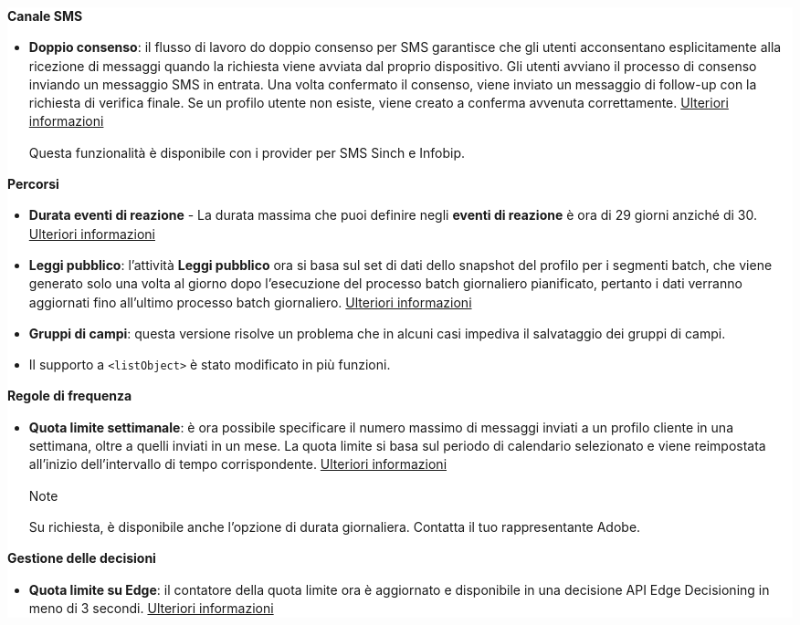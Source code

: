 **Canale SMS**

* **Doppio consenso**: il flusso di lavoro do doppio consenso per SMS garantisce che gli utenti acconsentano esplicitamente alla ricezione di messaggi quando la richiesta viene avviata dal proprio dispositivo. Gli utenti avviano il processo di consenso inviando un messaggio SMS in entrata. Una volta confermato il consenso, viene inviato un messaggio di follow-up con la richiesta di verifica finale. Se un profilo utente non esiste, viene creato a conferma avvenuta correttamente. [Ulteriori informazioni](../sms/sms-configuration.md)

  Questa funzionalità è disponibile con i provider per SMS Sinch e Infobip.

**Percorsi**

* **Durata eventi di reazione** - La durata massima che puoi definire negli **eventi di reazione** è ora di 29 giorni anziché di 30. [Ulteriori informazioni](../building-journeys/reaction-events.md)



* **Leggi pubblico**: l’attività **Leggi pubblico** ora si basa sul set di dati dello snapshot del profilo per i segmenti batch, che viene generato solo una volta al giorno dopo l’esecuzione del processo batch giornaliero pianificato, pertanto i dati verranno aggiornati fino all’ultimo processo batch giornaliero. [Ulteriori informazioni](../building-journeys/read-audience.md)

* **Gruppi di campi**: questa versione risolve un problema che in alcuni casi impediva il salvataggio dei gruppi di campi.

* Il supporto a `<listObject>` è stato modificato in più funzioni.

**Regole di frequenza**

* **Quota limite settimanale**: è ora possibile specificare il numero massimo di messaggi inviati a un profilo cliente in una settimana, oltre a quelli inviati in un mese. La quota limite si basa sul periodo di calendario selezionato e viene reimpostata all’inizio dell’intervallo di tempo corrispondente. [Ulteriori informazioni](../configuration/rule-sets.md)

  >[!NOTE]
  >
  >Su richiesta, è disponibile anche l’opzione di durata giornaliera. Contatta il tuo rappresentante Adobe.

**Gestione delle decisioni**

* **Quota limite su Edge**: il contatore della quota limite ora è aggiornato e disponibile in una decisione API Edge Decisioning in meno di 3 secondi. [Ulteriori informazioni](../offers/api-reference/offer-delivery-api/start-offer-delivery-apis.md)
